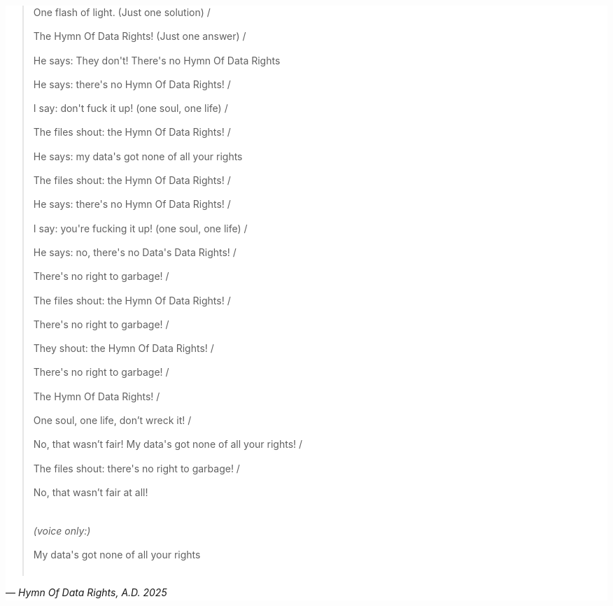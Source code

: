 > One flash of light. (Just one solution) /
> 
> The Hymn Of Data Rights! (Just one answer) /
> 
> He says: They don't! There's no Hymn Of Data Rights
> 
> He says: there's no Hymn Of Data Rights! /
> 
> I say: don't fuck it up! (one soul, one life) /
> 
> The files shout: the Hymn Of Data Rights! /
> 
> He says: my data's got none of all your rights
> 
> The files shout: the Hymn Of Data Rights! /
> 
> He says: there's no Hymn Of Data Rights! /
> 
> I say: you're fucking it up! (one soul, one life) /
> 
> He says: no, there's no Data's Data Rights! /
> 
> There's no right to garbage! /
> 
> The files shout: the Hymn Of Data Rights! /
> 
> There's no right to garbage! /
> 
> They shout: the Hymn Of Data Rights! /
> 
> There's no right to garbage! /
> 
> The Hymn Of Data Rights! /
>
> One soul, one life, don’t wreck it! /
> 
> No, that wasn’t fair! My data's got none of all your rights! /
> 
> The files shout: there's no right to garbage! /
> 
> No, that wasn’t fair at all!
> <br/><br/>
> 
> *(voice only:)*
> 
> My data's got none of all your rights
> <br/><br/>
>
&mdash; <cite><i>Hymn Of Data Rights, A.D. 2025</i></cite>
